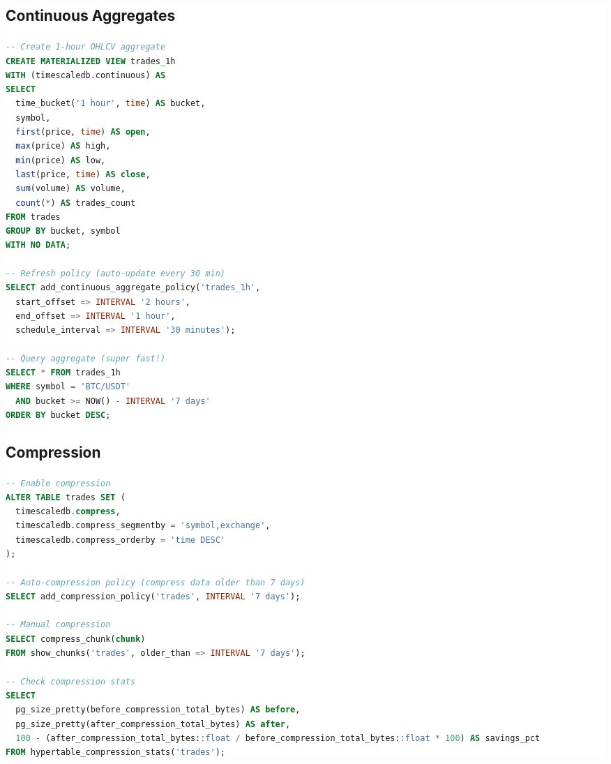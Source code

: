 ## Continuous Aggregates

```sql
-- Create 1-hour OHLCV aggregate
CREATE MATERIALIZED VIEW trades_1h
WITH (timescaledb.continuous) AS
SELECT
  time_bucket('1 hour', time) AS bucket,
  symbol,
  first(price, time) AS open,
  max(price) AS high,
  min(price) AS low,
  last(price, time) AS close,
  sum(volume) AS volume,
  count(*) AS trades_count
FROM trades
GROUP BY bucket, symbol
WITH NO DATA;

-- Refresh policy (auto-update every 30 min)
SELECT add_continuous_aggregate_policy('trades_1h',
  start_offset => INTERVAL '2 hours',
  end_offset => INTERVAL '1 hour',
  schedule_interval => INTERVAL '30 minutes');

-- Query aggregate (super fast!)
SELECT * FROM trades_1h
WHERE symbol = 'BTC/USDT'
  AND bucket >= NOW() - INTERVAL '7 days'
ORDER BY bucket DESC;
```

## Compression

```sql
-- Enable compression
ALTER TABLE trades SET (
  timescaledb.compress,
  timescaledb.compress_segmentby = 'symbol,exchange',
  timescaledb.compress_orderby = 'time DESC'
);

-- Auto-compression policy (compress data older than 7 days)
SELECT add_compression_policy('trades', INTERVAL '7 days');

-- Manual compression
SELECT compress_chunk(chunk)
FROM show_chunks('trades', older_than => INTERVAL '7 days');

-- Check compression stats
SELECT
  pg_size_pretty(before_compression_total_bytes) AS before,
  pg_size_pretty(after_compression_total_bytes) AS after,
  100 - (after_compression_total_bytes::float / before_compression_total_bytes::float * 100) AS savings_pct
FROM hypertable_compression_stats('trades');
```
